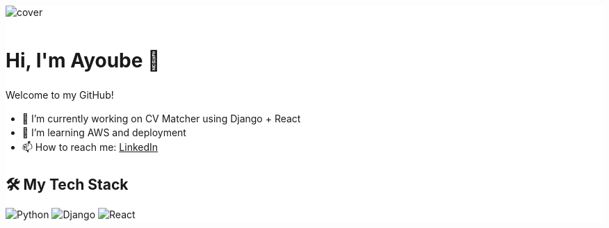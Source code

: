 <img src="https://i.imgur.com/yourbanner.png" alt="cover" style="width:100%;" />

# Hi, I'm Ayoube 👋
Welcome to my GitHub!

- 🔭 I’m currently working on CV Matcher using Django + React
- 🌱 I’m learning AWS and deployment
- 📫 How to reach me: [LinkedIn](https://linkedin.com/in/yourprofile)

## 🛠️ My Tech Stack
![Python](https://img.shields.io/badge/python-black?style=for-the-badge&logo=python)
![Django](https://img.shields.io/badge/django-black?style=for-the-badge&logo=django)
![React](https://img.shields.io/badge/react-black?style=for-the-badge&logo=react)
